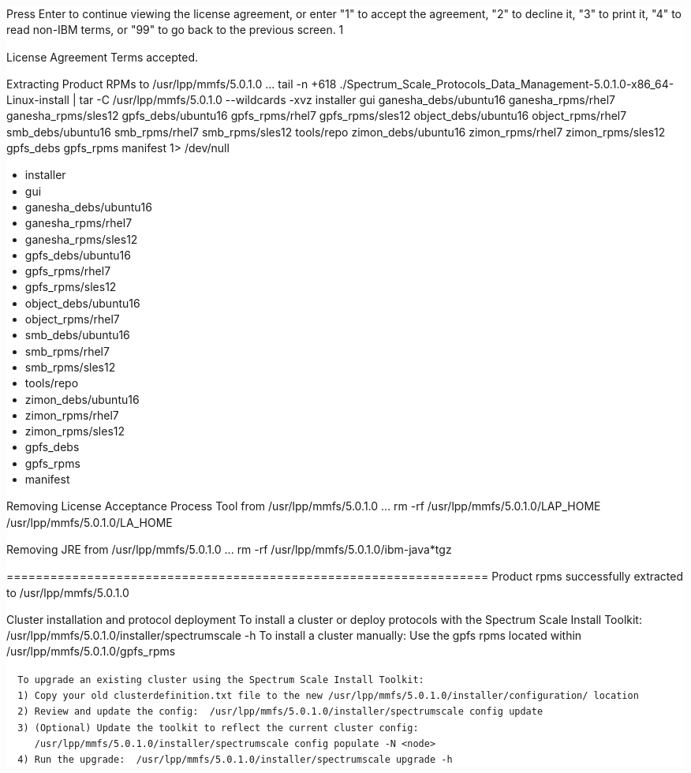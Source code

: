 Press Enter to continue viewing the license agreement, or
enter "1" to accept the agreement, "2" to decline it, "3"
to print it, "4" to read non-IBM terms, or "99" to go back
to the previous screen.
1

License Agreement Terms accepted.

Extracting Product RPMs to /usr/lpp/mmfs/5.0.1.0 ...
tail -n +618 ./Spectrum_Scale_Protocols_Data_Management-5.0.1.0-x86_64-Linux-install | tar -C /usr/lpp/mmfs/5.0.1.0 --wildcards -xvz  installer gui ganesha_debs/ubuntu16 ganesha_rpms/rhel7 ganesha_rpms/sles12 gpfs_debs/ubuntu16 gpfs_rpms/rhel7 gpfs_rpms/sles12 object_debs/ubuntu16 object_rpms/rhel7 smb_debs/ubuntu16 smb_rpms/rhel7 smb_rpms/sles12 tools/repo zimon_debs/ubuntu16 zimon_rpms/rhel7 zimon_rpms/sles12 gpfs_debs gpfs_rpms manifest 1> /dev/null
   - installer
   - gui
   - ganesha_debs/ubuntu16
   - ganesha_rpms/rhel7
   - ganesha_rpms/sles12
   - gpfs_debs/ubuntu16
   - gpfs_rpms/rhel7
   - gpfs_rpms/sles12
   - object_debs/ubuntu16
   - object_rpms/rhel7
   - smb_debs/ubuntu16
   - smb_rpms/rhel7
   - smb_rpms/sles12
   - tools/repo
   - zimon_debs/ubuntu16
   - zimon_rpms/rhel7
   - zimon_rpms/sles12
   - gpfs_debs
   - gpfs_rpms
   - manifest

Removing License Acceptance Process Tool from /usr/lpp/mmfs/5.0.1.0 ...
rm -rf  /usr/lpp/mmfs/5.0.1.0/LAP_HOME /usr/lpp/mmfs/5.0.1.0/LA_HOME

Removing JRE from /usr/lpp/mmfs/5.0.1.0 ...
rm -rf /usr/lpp/mmfs/5.0.1.0/ibm-java*tgz

==================================================================
Product rpms successfully extracted to /usr/lpp/mmfs/5.0.1.0

   Cluster installation and protocol deployment
      To install a cluster or deploy protocols with the Spectrum Scale Install Toolkit:  /usr/lpp/mmfs/5.0.1.0/installer/spectrumscale -h
      To install a cluster manually:  Use the gpfs rpms located within /usr/lpp/mmfs/5.0.1.0/gpfs_rpms

      To upgrade an existing cluster using the Spectrum Scale Install Toolkit:
      1) Copy your old clusterdefinition.txt file to the new /usr/lpp/mmfs/5.0.1.0/installer/configuration/ location
      2) Review and update the config:  /usr/lpp/mmfs/5.0.1.0/installer/spectrumscale config update
      3) (Optional) Update the toolkit to reflect the current cluster config:
         /usr/lpp/mmfs/5.0.1.0/installer/spectrumscale config populate -N <node>
      4) Run the upgrade:  /usr/lpp/mmfs/5.0.1.0/installer/spectrumscale upgrade -h
